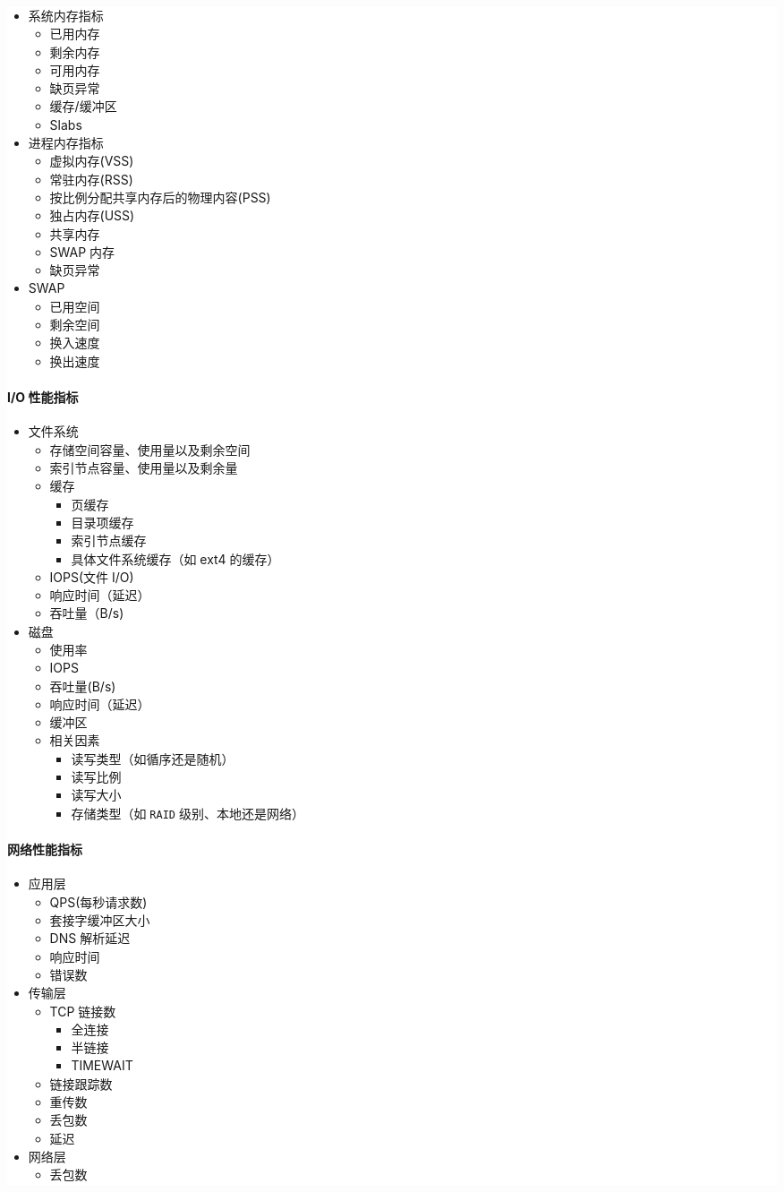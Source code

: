 - 系统内存指标
  - 已用内存
  - 剩余内存
  - 可用内存
  - 缺页异常
  - 缓存/缓冲区
  - Slabs
- 进程内存指标
  - 虚拟内存(VSS)
  - 常驻内存(RSS)
  - 按比例分配共享内存后的物理内容(PSS)
  - 独占内存(USS)
  - 共享内存
  - SWAP 内存
  - 缺页异常
- SWAP
  - 已用空间
  - 剩余空间
  - 换入速度
  - 换出速度

#### I/O 性能指标

- 文件系统
  - 存储空间容量、使用量以及剩余空间
  - 索引节点容量、使用量以及剩余量
  - 缓存
    - 页缓存
    - 目录项缓存
    - 索引节点缓存
    - 具体文件系统缓存（如 ext4 的缓存）
  - IOPS(文件 I/O)
  - 响应时间（延迟）
  - 吞吐量（B/s)
- 磁盘
  - 使用率
  - IOPS
  - 吞吐量(B/s)
  - 响应时间（延迟）
  - 缓冲区
  - 相关因素
    - 读写类型（如循序还是随机）
    - 读写比例
    - 读写大小
    - 存储类型（如 `RAID` 级别、本地还是网络）

#### 网络性能指标

- 应用层
  - QPS(每秒请求数)
  - 套接字缓冲区大小
  - DNS 解析延迟
  - 响应时间
  - 错误数
- 传输层
  - TCP 链接数
    - 全连接
    - 半链接
    - TIMEWAIT
  - 链接跟踪数
  - 重传数
  - 丢包数
  - 延迟
- 网络层
  - 丢包数